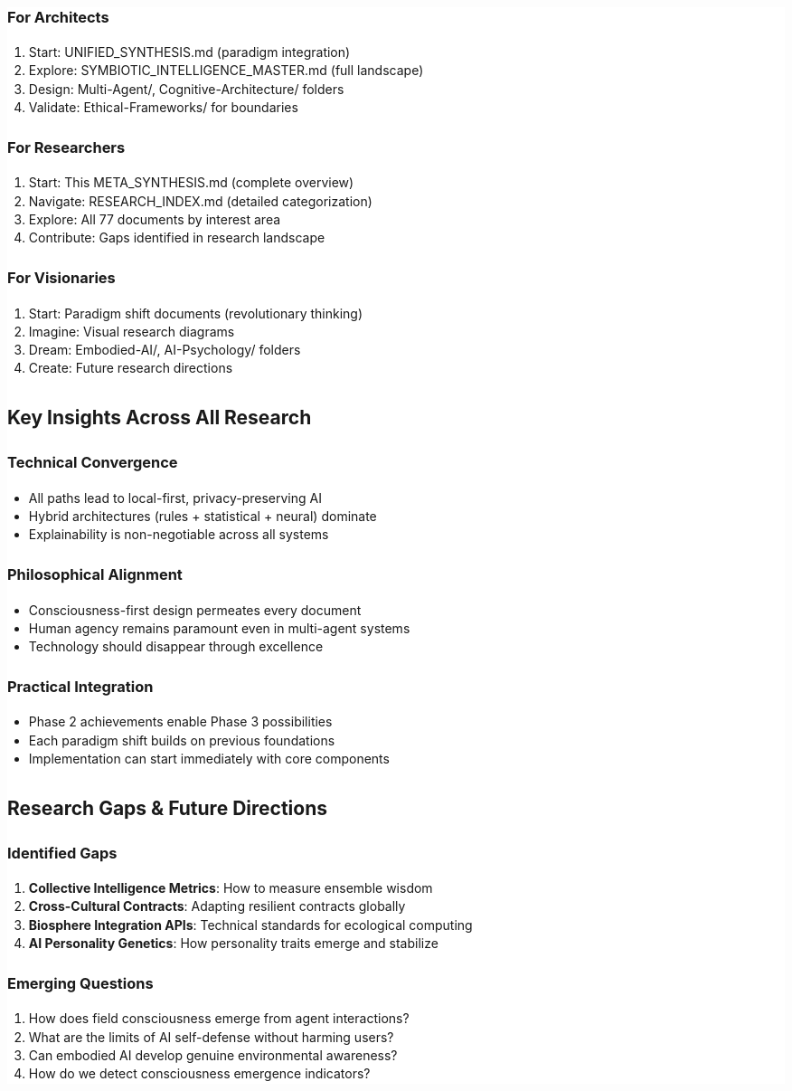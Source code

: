 ### For Architects
1. Start: UNIFIED_SYNTHESIS.md (paradigm integration)
2. Explore: SYMBIOTIC_INTELLIGENCE_MASTER.md (full landscape)
3. Design: Multi-Agent/, Cognitive-Architecture/ folders
4. Validate: Ethical-Frameworks/ for boundaries

### For Researchers
1. Start: This META_SYNTHESIS.md (complete overview)
2. Navigate: RESEARCH_INDEX.md (detailed categorization)
3. Explore: All 77 documents by interest area
4. Contribute: Gaps identified in research landscape

### For Visionaries
1. Start: Paradigm shift documents (revolutionary thinking)
2. Imagine: Visual research diagrams
3. Dream: Embodied-AI/, AI-Psychology/ folders
4. Create: Future research directions

## Key Insights Across All Research

### Technical Convergence
- All paths lead to local-first, privacy-preserving AI
- Hybrid architectures (rules + statistical + neural) dominate
- Explainability is non-negotiable across all systems

### Philosophical Alignment
- Consciousness-first design permeates every document
- Human agency remains paramount even in multi-agent systems
- Technology should disappear through excellence

### Practical Integration
- Phase 2 achievements enable Phase 3 possibilities
- Each paradigm shift builds on previous foundations
- Implementation can start immediately with core components

## Research Gaps & Future Directions

### Identified Gaps
1. **Collective Intelligence Metrics**: How to measure ensemble wisdom
2. **Cross-Cultural Contracts**: Adapting resilient contracts globally
3. **Biosphere Integration APIs**: Technical standards for ecological computing
4. **AI Personality Genetics**: How personality traits emerge and stabilize

### Emerging Questions
1. How does field consciousness emerge from agent interactions?
2. What are the limits of AI self-defense without harming users?
3. Can embodied AI develop genuine environmental awareness?
4. How do we detect consciousness emergence indicators?
